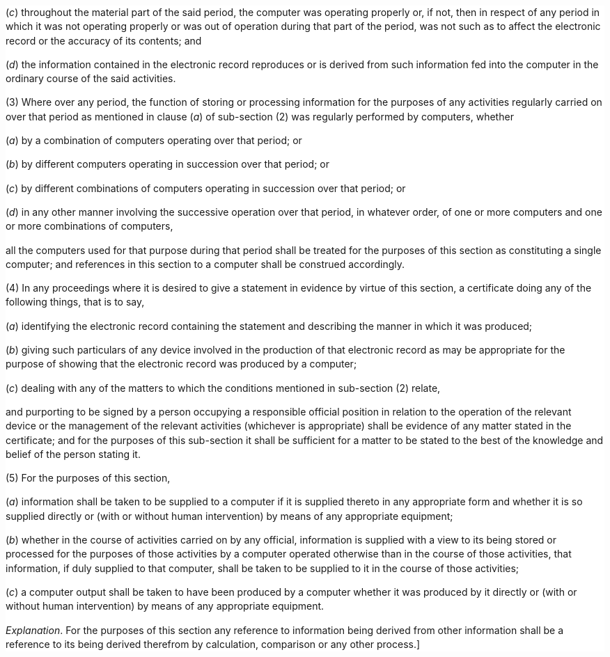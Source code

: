 (_c_) throughout the material part of the said period, the computer was operating properly or, if not, then in respect of any period in which it was not operating properly or was out of operation during that part of the period, was not such as to affect the electronic record or the accuracy of its contents; and

(_d_) the information contained in the electronic record reproduces or is derived from such information fed into the computer in the ordinary course of the said activities.

(3) Where over any period, the function of storing or processing information for the purposes of any activities regularly carried on over that period as mentioned in clause (_a_) of sub-section (2) was regularly performed by computers, whether

(_a_) by a combination of computers operating over that period; or

(_b_) by different computers operating in succession over that period; or

(_c_) by different combinations of computers operating in succession over that period; or

(_d_) in any other manner involving the successive operation over that period, in whatever order, of one or more computers and one or more combinations of computers,

all the computers used for that purpose during that period shall be treated for the purposes of this section as constituting a single computer; and references in this section to a computer shall be construed accordingly.

(4) In any proceedings where it is desired to give a statement in evidence by virtue of this section, a certificate doing any of the following things, that is to say,

(_a_) identifying the electronic record containing the statement and describing the manner in which it was produced;

(_b_) giving such particulars of any device involved in the production of that electronic record as may be appropriate for the purpose of showing that the electronic record was produced by a computer;

(_c_) dealing with any of the matters to which the conditions mentioned in sub-section (2) relate,

and purporting to be signed by a person occupying a responsible official position in relation to the operation of the relevant device or the management of the relevant activities (whichever is appropriate) shall be evidence of any matter stated in the certificate; and for the purposes of this sub-section it shall be sufficient for a matter to be stated to the best of the knowledge and belief of the person stating it.

(5) For the purposes of this section,

(_a_) information shall be taken to be supplied to a computer if it is supplied thereto in any appropriate form and whether it is so supplied directly or (with or without human intervention) by means of any appropriate equipment;

(_b_) whether in the course of activities carried on by any official, information is supplied with a view to its being stored or processed for the purposes of those activities by a computer operated otherwise than in the course of those activities, that information, if duly supplied to that computer, shall be taken to be supplied to it in the course of those activities;

(_c_) a computer output shall be taken to have been produced by a computer whether it was produced by it directly or (with or without human intervention) by means of any appropriate equipment.

_Explanation_. For the purposes of this section any reference to information being derived from other information shall be a reference to its being derived therefrom by calculation, comparison or any other process.]
